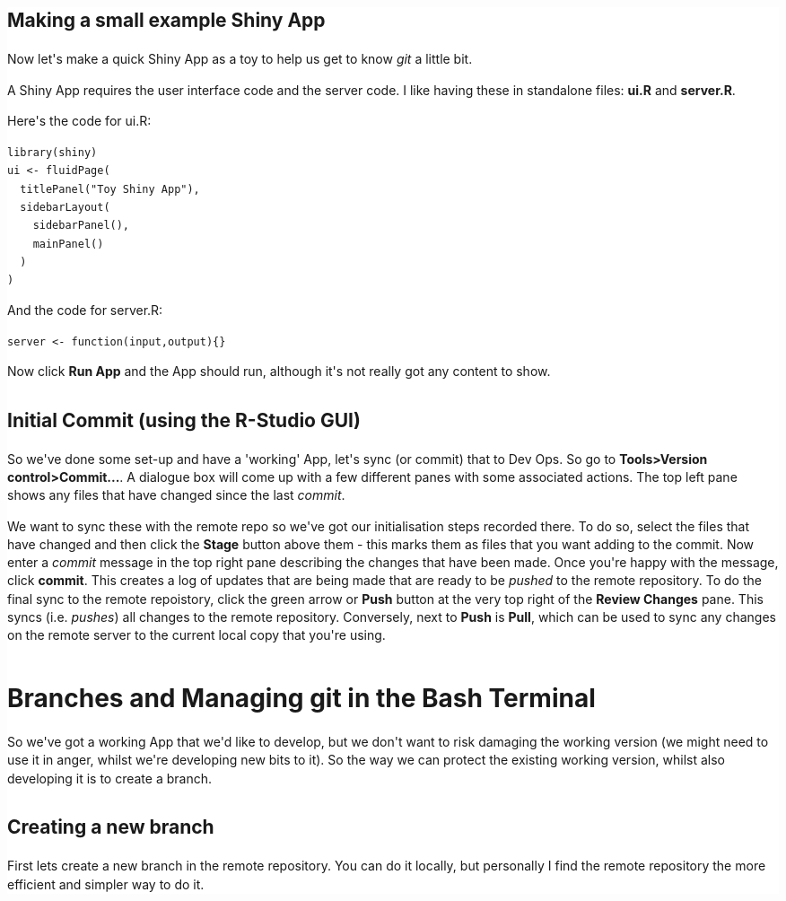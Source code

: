 ## Making a small example Shiny App

Now let's make a quick Shiny App as a toy to help us get to know *git* a little bit.

A Shiny App requires the user interface code and the server code. I like having these in standalone files: **ui.R** and **server.R**.

Here's the code for ui.R:

```
library(shiny)
ui <- fluidPage(
  titlePanel("Toy Shiny App"),
  sidebarLayout(
    sidebarPanel(),
    mainPanel()
  )
)
```

And the code for server.R:

```
server <- function(input,output){}
```

Now click **Run App** and the App should run, although it's not really got any content to show.

## Initial Commit (using the R-Studio GUI)

So we've done some set-up and have a 'working' App, let's sync (or commit) that to Dev Ops. So go to **Tools>Version control>Commit...**. A dialogue box will come up with a few different panes with some associated actions. The top left pane shows any files that have changed since the last *commit*.

We want to sync these with the remote repo so we've got our initialisation steps recorded there. To do so, select the files that have changed and then click the **Stage** button above them - this marks them as files that you want adding to the commit. Now enter a *commit* message in the top right pane describing the changes that have been made. Once you're happy with the message, click **commit**. This creates a log of updates that are being made that are ready to be *pushed* to the remote repository. To do the final sync to the remote repoistory, click the green arrow or **Push** button at the very top right of the **Review Changes** pane. This syncs (i.e. *pushes*) all changes to the remote repository. Conversely, next to **Push** is **Pull**, which can be used to sync any changes on the remote server to the current local copy that you're using.

# Branches and Managing git in the Bash Terminal

So we've got a working App that we'd like to develop, but we don't want to risk damaging the working version (we might need to use it in anger, whilst we're developing new bits to it). So the way we can protect the existing working version, whilst also developing it is to create a branch.

## Creating a new branch

First lets create a new branch in the remote repository. You can do it locally, but personally I find the remote repository the more efficient and simpler way to do it.
